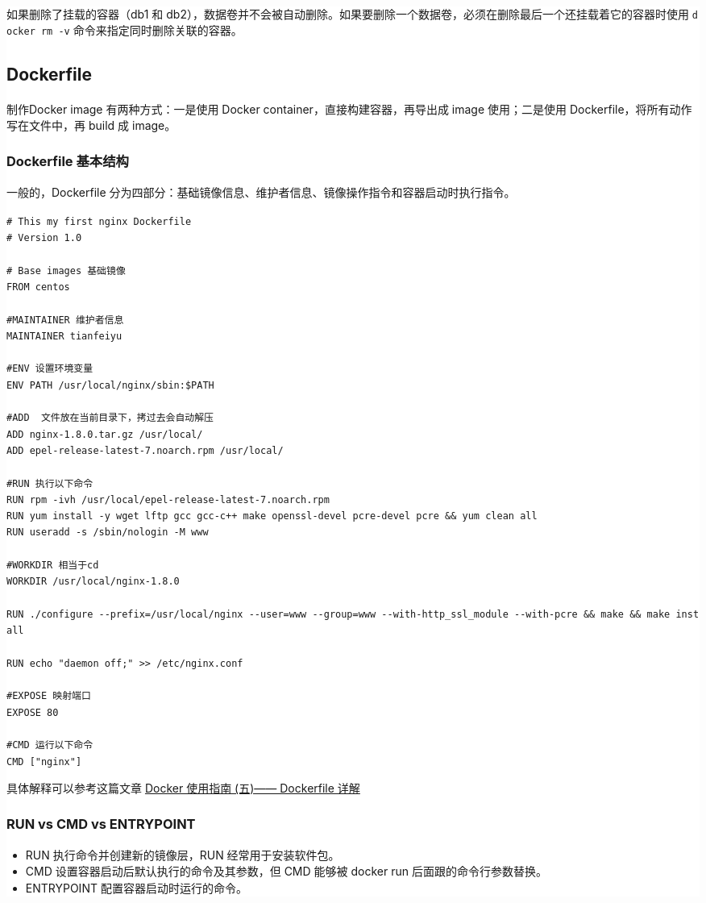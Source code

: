 如果删除了挂载的容器（db1 和 db2），数据卷并不会被自动删除。如果要删除一个数据卷，必须在删除最后一个还挂载着它的容器时使用 `docker rm -v` 命令来指定同时删除关联的容器。

## Dockerfile

制作Docker image 有两种方式：一是使用 Docker container，直接构建容器，再导出成 image 使用；二是使用 Dockerfile，将所有动作写在文件中，再 build 成 image。

### Dockerfile 基本结构

一般的，Dockerfile 分为四部分：基础镜像信息、维护者信息、镜像操作指令和容器启动时执行指令。

```
# This my first nginx Dockerfile
# Version 1.0

# Base images 基础镜像
FROM centos

#MAINTAINER 维护者信息
MAINTAINER tianfeiyu 

#ENV 设置环境变量
ENV PATH /usr/local/nginx/sbin:$PATH

#ADD  文件放在当前目录下，拷过去会自动解压
ADD nginx-1.8.0.tar.gz /usr/local/  
ADD epel-release-latest-7.noarch.rpm /usr/local/  

#RUN 执行以下命令 
RUN rpm -ivh /usr/local/epel-release-latest-7.noarch.rpm
RUN yum install -y wget lftp gcc gcc-c++ make openssl-devel pcre-devel pcre && yum clean all
RUN useradd -s /sbin/nologin -M www

#WORKDIR 相当于cd
WORKDIR /usr/local/nginx-1.8.0 

RUN ./configure --prefix=/usr/local/nginx --user=www --group=www --with-http_ssl_module --with-pcre && make && make install

RUN echo "daemon off;" >> /etc/nginx.conf

#EXPOSE 映射端口
EXPOSE 80

#CMD 运行以下命令
CMD ["nginx"]
```

具体解释可以参考这篇文章 [Docker 使用指南 (五)—— Dockerfile 详解](https://cloud.tencent.com/developer/article/1004349)

### RUN vs CMD vs ENTRYPOINT

* RUN 执行命令并创建新的镜像层，RUN 经常用于安装软件包。
* CMD 设置容器启动后默认执行的命令及其参数，但 CMD 能够被 docker run 后面跟的命令行参数替换。
* ENTRYPOINT 配置容器启动时运行的命令。
